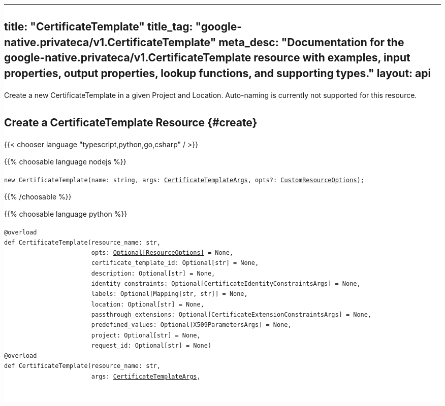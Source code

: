 
---
title: "CertificateTemplate"
title_tag: "google-native.privateca/v1.CertificateTemplate"
meta_desc: "Documentation for the google-native.privateca/v1.CertificateTemplate resource with examples, input properties, output properties, lookup functions, and supporting types."
layout: api
---






Create a new CertificateTemplate in a given Project and Location.
Auto-naming is currently not supported for this resource.




## Create a CertificateTemplate Resource {#create}
{{< chooser language "typescript,python,go,csharp" / >}}


{{% choosable language nodejs %}}
<div class="highlight"><pre class="chroma"><code class="language-typescript" data-lang="typescript"><span class="k">new </span><span class="nx">CertificateTemplate</span><span class="p">(</span><span class="nx">name</span><span class="p">:</span> <span class="nx">string</span><span class="p">,</span> <span class="nx">args</span><span class="p">:</span> <span class="nx"><a href="#inputs">CertificateTemplateArgs</a></span><span class="p">,</span> <span class="nx">opts</span><span class="p">?:</span> <span class="nx"><a href="/docs/reference/pkg/nodejs/pulumi/pulumi/#CustomResourceOptions">CustomResourceOptions</a></span><span class="p">);</span></code></pre></div>
{{% /choosable %}}

{{% choosable language python %}}
<div class="highlight"><pre class="chroma"><code class="language-python" data-lang="python"><span class=nd>@overload</span>
<span class="k">def </span><span class="nx">CertificateTemplate</span><span class="p">(</span><span class="nx">resource_name</span><span class="p">:</span> <span class="nx">str</span><span class="p">,</span>
                        <span class="nx">opts</span><span class="p">:</span> <span class="nx"><a href="/docs/reference/pkg/python/pulumi/#pulumi.ResourceOptions">Optional[ResourceOptions]</a></span> = None<span class="p">,</span>
                        <span class="nx">certificate_template_id</span><span class="p">:</span> <span class="nx">Optional[str]</span> = None<span class="p">,</span>
                        <span class="nx">description</span><span class="p">:</span> <span class="nx">Optional[str]</span> = None<span class="p">,</span>
                        <span class="nx">identity_constraints</span><span class="p">:</span> <span class="nx">Optional[CertificateIdentityConstraintsArgs]</span> = None<span class="p">,</span>
                        <span class="nx">labels</span><span class="p">:</span> <span class="nx">Optional[Mapping[str, str]]</span> = None<span class="p">,</span>
                        <span class="nx">location</span><span class="p">:</span> <span class="nx">Optional[str]</span> = None<span class="p">,</span>
                        <span class="nx">passthrough_extensions</span><span class="p">:</span> <span class="nx">Optional[CertificateExtensionConstraintsArgs]</span> = None<span class="p">,</span>
                        <span class="nx">predefined_values</span><span class="p">:</span> <span class="nx">Optional[X509ParametersArgs]</span> = None<span class="p">,</span>
                        <span class="nx">project</span><span class="p">:</span> <span class="nx">Optional[str]</span> = None<span class="p">,</span>
                        <span class="nx">request_id</span><span class="p">:</span> <span class="nx">Optional[str]</span> = None<span class="p">)</span>
<span class=nd>@overload</span>
<span class="k">def </span><span class="nx">CertificateTemplate</span><span class="p">(</span><span class="nx">resource_name</span><span class="p">:</span> <span class="nx">str</span><span class="p">,</span>
                        <span class="nx">args</span><span class="p">:</span> <span class="nx"><a href="#inputs">CertificateTemplateArgs</a></span><span class="p">,</span>